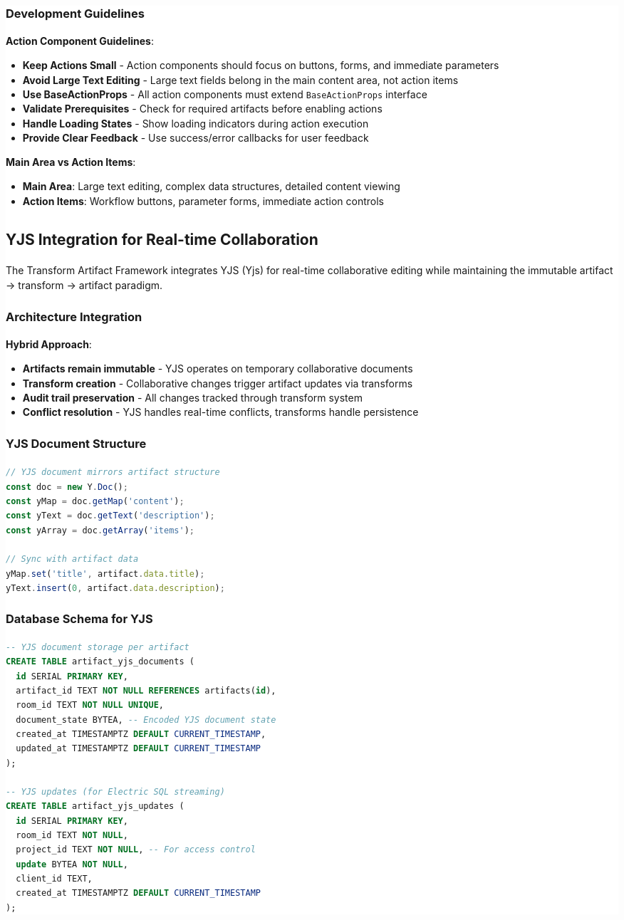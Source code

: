 ### Development Guidelines

**Action Component Guidelines**:
- **Keep Actions Small** - Action components should focus on buttons, forms, and immediate parameters
- **Avoid Large Text Editing** - Large text fields belong in the main content area, not action items
- **Use BaseActionProps** - All action components must extend `BaseActionProps` interface
- **Validate Prerequisites** - Check for required artifacts before enabling actions
- **Handle Loading States** - Show loading indicators during action execution
- **Provide Clear Feedback** - Use success/error callbacks for user feedback

**Main Area vs Action Items**:
- **Main Area**: Large text editing, complex data structures, detailed content viewing
- **Action Items**: Workflow buttons, parameter forms, immediate action controls

## YJS Integration for Real-time Collaboration

The Transform Artifact Framework integrates YJS (Yjs) for real-time collaborative editing while maintaining the immutable artifact → transform → artifact paradigm.

### Architecture Integration

**Hybrid Approach**:
- **Artifacts remain immutable** - YJS operates on temporary collaborative documents
- **Transform creation** - Collaborative changes trigger artifact updates via transforms
- **Audit trail preservation** - All changes tracked through transform system
- **Conflict resolution** - YJS handles real-time conflicts, transforms handle persistence

### YJS Document Structure

```typescript
// YJS document mirrors artifact structure
const doc = new Y.Doc();
const yMap = doc.getMap('content');
const yText = doc.getText('description');
const yArray = doc.getArray('items');

// Sync with artifact data
yMap.set('title', artifact.data.title);
yText.insert(0, artifact.data.description);
```

### Database Schema for YJS

```sql
-- YJS document storage per artifact
CREATE TABLE artifact_yjs_documents (
  id SERIAL PRIMARY KEY,
  artifact_id TEXT NOT NULL REFERENCES artifacts(id),
  room_id TEXT NOT NULL UNIQUE,
  document_state BYTEA, -- Encoded YJS document state
  created_at TIMESTAMPTZ DEFAULT CURRENT_TIMESTAMP,
  updated_at TIMESTAMPTZ DEFAULT CURRENT_TIMESTAMP
);

-- YJS updates (for Electric SQL streaming)
CREATE TABLE artifact_yjs_updates (
  id SERIAL PRIMARY KEY,
  room_id TEXT NOT NULL,
  project_id TEXT NOT NULL, -- For access control
  update BYTEA NOT NULL,
  client_id TEXT,
  created_at TIMESTAMPTZ DEFAULT CURRENT_TIMESTAMP
);
```